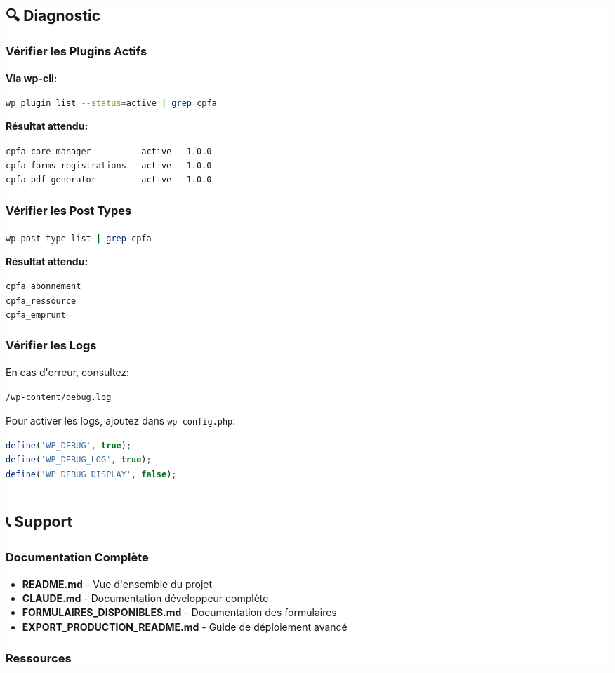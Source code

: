 ## 🔍 Diagnostic

### Vérifier les Plugins Actifs

**Via wp-cli:**
```bash
wp plugin list --status=active | grep cpfa
```

**Résultat attendu:**
```
cpfa-core-manager          active   1.0.0
cpfa-forms-registrations   active   1.0.0
cpfa-pdf-generator         active   1.0.0
```

### Vérifier les Post Types

```bash
wp post-type list | grep cpfa
```

**Résultat attendu:**
```
cpfa_abonnement
cpfa_ressource
cpfa_emprunt
```

### Vérifier les Logs

En cas d'erreur, consultez:
```
/wp-content/debug.log
```

Pour activer les logs, ajoutez dans `wp-config.php`:
```php
define('WP_DEBUG', true);
define('WP_DEBUG_LOG', true);
define('WP_DEBUG_DISPLAY', false);
```

---

## 📞 Support

### Documentation Complète

- **README.md** - Vue d'ensemble du projet
- **CLAUDE.md** - Documentation développeur complète
- **FORMULAIRES_DISPONIBLES.md** - Documentation des formulaires
- **EXPORT_PRODUCTION_README.md** - Guide de déploiement avancé

### Ressources

